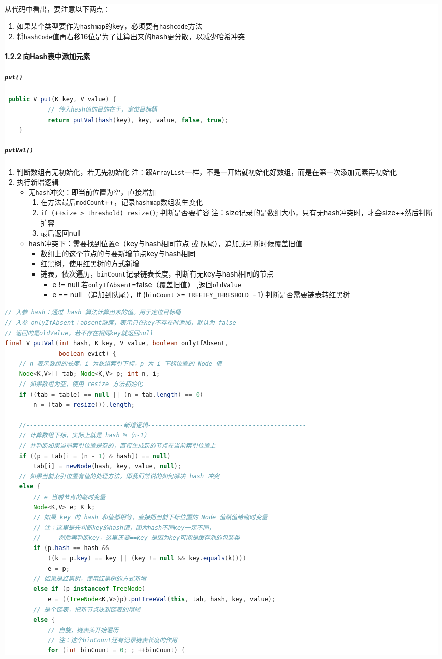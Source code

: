 从代码中看出，要注意以下两点：

1. 如果某个类型要作为`hashmap`的key，必须要有`hashcode`方法
2. 将`hashCode`值再右移16位是为了让算出来的hash更分散，以减少哈希冲突

#### 1.2.2 向Hash表中添加元素

##### `put()`

```java
 public V put(K key, V value) {
        	// 传入hash值的目的在于，定位目标桶
            return putVal(hash(key), key, value, false, true);
    }
```

##### `putVal()`

1. 判断数组有无初始化，若无先初始化   注：跟`ArrayList`一样，不是一开始就初始化好数组，而是在第一次添加元素再初始化
2. 执行新增逻辑
   - 无`hash`冲突：即当前位置为空，直接增加
     1. 在方法最后`modCount`++，记录`hashmap`数组发生变化
     2. `if (++size > threshold) resize()`; 判断是否要扩容   注：size记录的是数组大小，只有无hash冲突时，才会size++然后判断扩容
     3. 最后返回null
   - hash冲突下：需要找到位置e（key与hash相同节点 或 队尾），追加或判断时候覆盖旧值
     - 数组上的这个节点的与要新增节点key与hash相同
     - 红黑树，使用红黑树的方式新增
     - 链表，依次遍历，`binCount`记录链表长度，判断有无key与hash相同的节点
       - e != null 若`onlyIfAbsent`=false（覆盖旧值） ,返回`oldValue`
       - e == null （追加到队尾），if (`binCount` >= `TREEIFY_THRESHOLD `- 1) 判断是否需要链表转红黑树

```java
// 入参 hash：通过 hash 算法计算出来的值。用于定位目标桶
// 入参 onlyIfAbsent：absent缺席，表示只在key不存在时添加，默认为 false
// 返回的是oldValue，若不存在相同key就返回null
final V putVal(int hash, K key, V value, boolean onlyIfAbsent,
               boolean evict) {
    // n 表示数组的长度，i 为数组索引下标，p 为 i 下标位置的 Node 值
    Node<K,V>[] tab; Node<K,V> p; int n, i;
    // 如果数组为空，使用 resize 方法初始化
    if ((tab = table) == null || (n = tab.length) == 0)
        n = (tab = resize()).length;
    
    //---------------------------新增逻辑--------------------------------------------
    // 计算数组下标，实际上就是 hash %（n-1）
    // 并判断如果当前索引位置是空的，直接生成新的节点在当前索引位置上
    if ((p = tab[i = (n - 1) & hash]) == null)
        tab[i] = newNode(hash, key, value, null);
    // 如果当前索引位置有值的处理方法，即我们常说的如何解决 hash 冲突
    else {
        // e 当前节点的临时变量
        Node<K,V> e; K k;
        // 如果 key 的 hash 和值都相等，直接把当前下标位置的 Node 值赋值给临时变量
        // 注：这里是先判断key的hash值，因为hash不同key一定不同，
        //     然后再判断key，这里还要==key 是因为key可能是缓存池的包装类
        if (p.hash == hash &&
            ((k = p.key) == key || (key != null && key.equals(k))))
            e = p;
        // 如果是红黑树，使用红黑树的方式新增
        else if (p instanceof TreeNode)
            e = ((TreeNode<K,V>)p).putTreeVal(this, tab, hash, key, value);
        // 是个链表，把新节点放到链表的尾端
        else {
            // 自旋，链表头开始遍历
            // 注：这个binCount还有记录链表长度的作用
            for (int binCount = 0; ; ++binCount) {
```